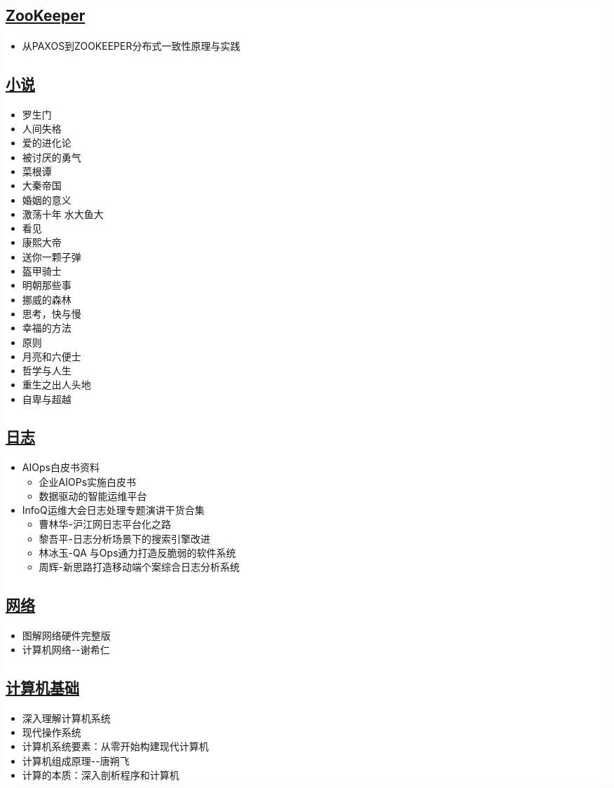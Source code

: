 ## [ZooKeeper](https://github.com/jiankunking/books-recommendation/tree/master/ZooKeeper) ##

- 从PAXOS到ZOOKEEPER分布式一致性原理与实践

## [小说](https://github.com/jiankunking/books-recommendation/tree/master/小说) ##

 - 罗生门
 - 人间失格
 - 爱的进化论
 - 被讨厌的勇气
 - 菜根谭
 - 大秦帝国
 - 婚姻的意义
 - 激荡十年 水大鱼大
 - 看见
 - 康熙大帝
 - 送你一颗子弹
 - 盔甲骑士
 - 明朝那些事
 - 挪威的森林
 - 思考，快与慢
 - 幸福的方法
 - 原则
 - 月亮和六便士
 - 哲学与人生
 - 重生之出人头地
 - 自卑与超越

## [日志](https://github.com/jiankunking/books-recommendation/tree/master/日志) ##

- AIOps白皮书资料
    - 企业AIOPs实施白皮书
    - 数据驱动的智能运维平台
- InfoQ运维大会日志处理专题演讲干货合集
    - 曹林华-沪江网日志平台化之路
    - 黎吾平-日志分析场景下的搜索引擎改进
    - 林冰玉-QA 与Ops通力打造反脆弱的软件系统
    - 周辉-新思路打造移动端个案综合日志分析系统
  
## [网络](https://github.com/jiankunking/books-recommendation/tree/master/网络) ##

 - 图解网络硬件完整版
 - 计算机网络--谢希仁

## [计算机基础](https://github.com/jiankunking/books-recommendation/tree/master/计算机基础) ##

 - 深入理解计算机系统
 - 现代操作系统
 - 计算机系统要素：从零开始构建现代计算机
 - 计算机组成原理--唐朔飞
 - 计算的本质：深入剖析程序和计算机

